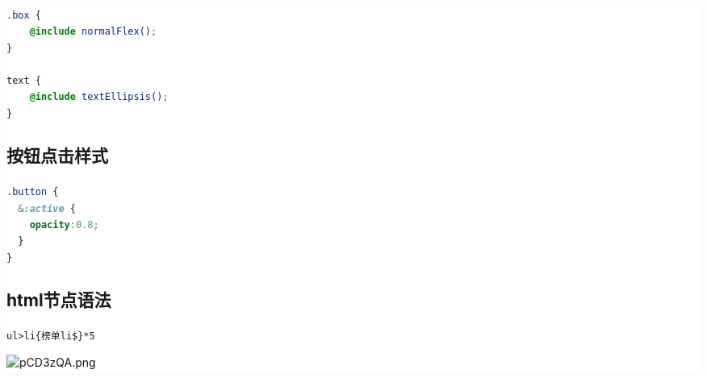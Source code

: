 ```scss
.box {
	@include normalFlex();
}

text {
	@include textEllipsis();
}
```

## 按钮点击样式

```scss
.button {
  &:active {
    opacity:0.8;
  }
}
```

## html节点语法

```html
ul>li{榜单li$}*5
```

![pCD3zQA.png](https://s1.ax1x.com/2023/07/02/pCD3zQA.png)